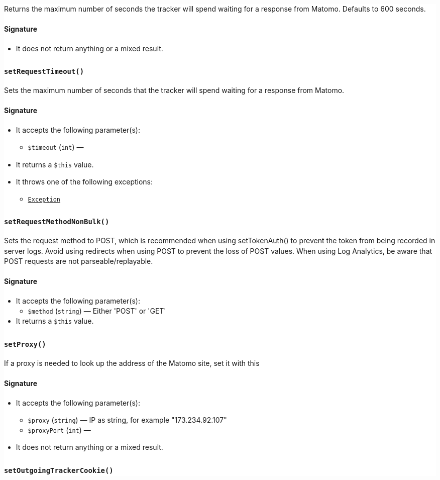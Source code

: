 Returns the maximum number of seconds the tracker will spend waiting for a response
from Matomo. Defaults to 600 seconds.

#### Signature

- It does not return anything or a mixed result.

<a name="setrequesttimeout" id="setrequesttimeout"></a>
<a name="setRequestTimeout" id="setRequestTimeout"></a>
### `setRequestTimeout()`

Sets the maximum number of seconds that the tracker will spend waiting for a response
from Matomo.

#### Signature

-  It accepts the following parameter(s):
    - `$timeout` (`int`) &mdash;
      
- It returns a `$this` value.
- It throws one of the following exceptions:
    - [`Exception`](http://php.net/class.Exception)

<a name="setrequestmethodnonbulk" id="setrequestmethodnonbulk"></a>
<a name="setRequestMethodNonBulk" id="setRequestMethodNonBulk"></a>
### `setRequestMethodNonBulk()`

Sets the request method to POST, which is recommended when using setTokenAuth()
to prevent the token from being recorded in server logs. Avoid using redirects
when using POST to prevent the loss of POST values. When using Log Analytics,
be aware that POST requests are not parseable/replayable.

#### Signature

-  It accepts the following parameter(s):
    - `$method` (`string`) &mdash;
       Either 'POST' or 'GET'
- It returns a `$this` value.

<a name="setproxy" id="setproxy"></a>
<a name="setProxy" id="setProxy"></a>
### `setProxy()`

If a proxy is needed to look up the address of the Matomo site, set it with this

#### Signature

-  It accepts the following parameter(s):
    - `$proxy` (`string`) &mdash;
       IP as string, for example "173.234.92.107"
    - `$proxyPort` (`int`) &mdash;
      
- It does not return anything or a mixed result.

<a name="setoutgoingtrackercookie" id="setoutgoingtrackercookie"></a>
<a name="setOutgoingTrackerCookie" id="setOutgoingTrackerCookie"></a>
### `setOutgoingTrackerCookie()`
